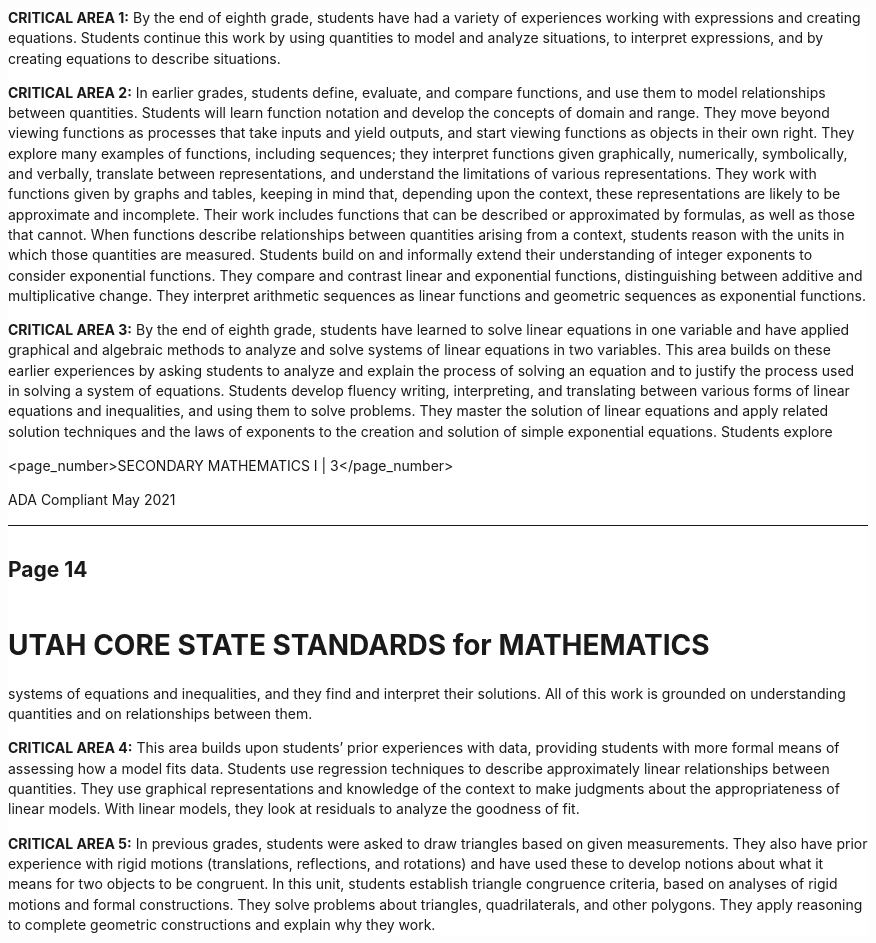 **CRITICAL AREA 1:** By the end of eighth grade, students have had a variety of experiences working with expressions and creating equations. Students continue this work by using quantities to model and analyze situations, to interpret expressions, and by creating equations to describe situations.

**CRITICAL AREA 2:** In earlier grades, students define, evaluate, and compare functions, and use them to model relationships between quantities. Students will learn function notation and develop the concepts of domain and range. They move beyond viewing functions as processes that take inputs and yield outputs, and start viewing functions as objects in their own right. They explore many examples of functions, including sequences; they interpret functions given graphically, numerically, symbolically, and verbally, translate between representations, and understand the limitations of various representations. They work with functions given by graphs and tables, keeping in mind that, depending upon the context, these representations are likely to be approximate and incomplete. Their work includes functions that can be described or approximated by formulas, as well as those that cannot. When functions describe relationships between quantities arising from a context, students reason with the units in which those quantities are measured. Students build on and informally extend their understanding of integer exponents to consider exponential functions. They compare and contrast linear and exponential functions, distinguishing between additive and multiplicative change. They interpret arithmetic sequences as linear functions and geometric sequences as exponential functions.

**CRITICAL AREA 3:** By the end of eighth grade, students have learned to solve linear equations in one variable and have applied graphical and algebraic methods to analyze and solve systems of linear equations in two variables. This area builds on these earlier experiences by asking students to analyze and explain the process of solving an equation and to justify the process used in solving a system of equations. Students develop fluency writing, interpreting, and translating between various forms of linear equations and inequalities, and using them to solve problems. They master the solution of linear equations and apply related solution techniques and the laws of exponents to the creation and solution of simple exponential equations. Students explore

&lt;page_number&gt;SECONDARY MATHEMATICS I | 3&lt;/page_number&gt;
<footer>ADA Compliant May 2021</footer>

---


## Page 14

# UTAH CORE STATE STANDARDS for MATHEMATICS

systems of equations and inequalities, and they find and interpret their solutions. All of this work is grounded on understanding quantities and on relationships between them.

**CRITICAL AREA 4:** This area builds upon students’ prior experiences with data, providing students with more formal means of assessing how a model fits data. Students use regression techniques to describe approximately linear relationships between quantities. They use graphical representations and knowledge of the context to make judgments about the appropriateness of linear models. With linear models, they look at residuals to analyze the goodness of fit.

**CRITICAL AREA 5:** In previous grades, students were asked to draw triangles based on given measurements. They also have prior experience with rigid motions (translations, reflections, and rotations) and have used these to develop notions about what it means for two objects to be congruent. In this unit, students establish triangle congruence criteria, based on analyses of rigid motions and formal constructions. They solve problems about triangles, quadrilaterals, and other polygons. They apply reasoning to complete geometric constructions and explain why they work.
